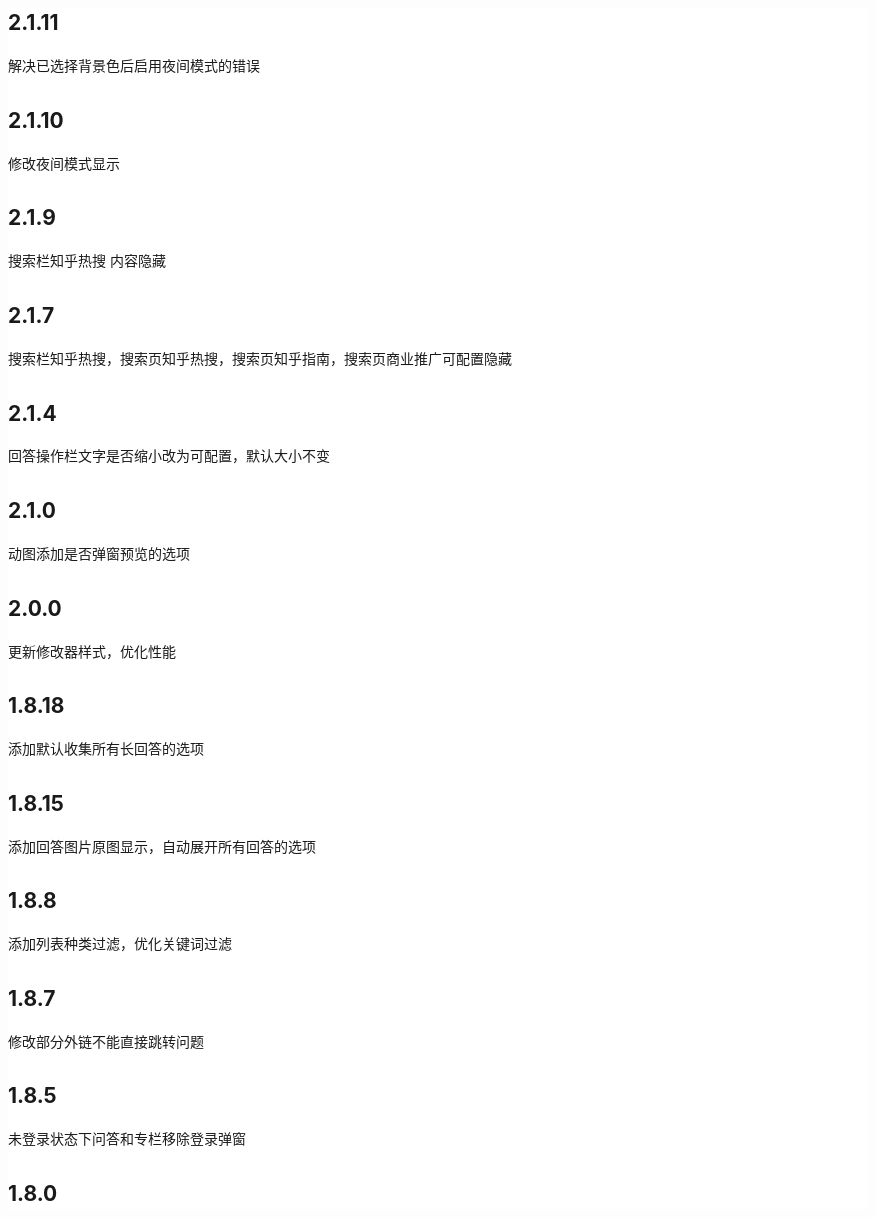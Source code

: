 ## 2.1.11

解决已选择背景色后启用夜间模式的错误

## 2.1.10

修改夜间模式显示

## 2.1.9

搜索栏知乎热搜 内容隐藏

## 2.1.7

搜索栏知乎热搜，搜索页知乎热搜，搜索页知乎指南，搜索页商业推广可配置隐藏

## 2.1.4

回答操作栏文字是否缩小改为可配置，默认大小不变

## 2.1.0

动图添加是否弹窗预览的选项

## 2.0.0

更新修改器样式，优化性能

## 1.8.18

添加默认收集所有长回答的选项

## 1.8.15

添加回答图片原图显示，自动展开所有回答的选项

## 1.8.8

添加列表种类过滤，优化关键词过滤

## 1.8.7

修改部分外链不能直接跳转问题

## 1.8.5

未登录状态下问答和专栏移除登录弹窗

## 1.8.0
